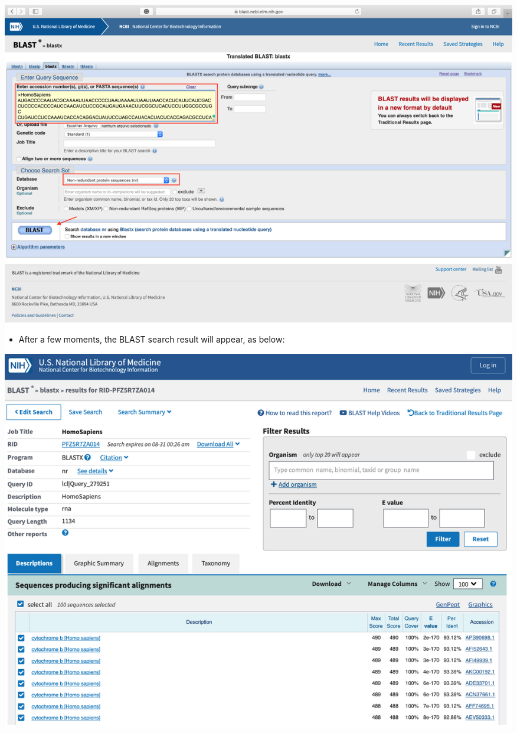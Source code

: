![BLASTx](1sT-fig2.png)

- After a few moments, the BLAST search result will appear, as below:

![BLASTx](1sT-fig3.png)
